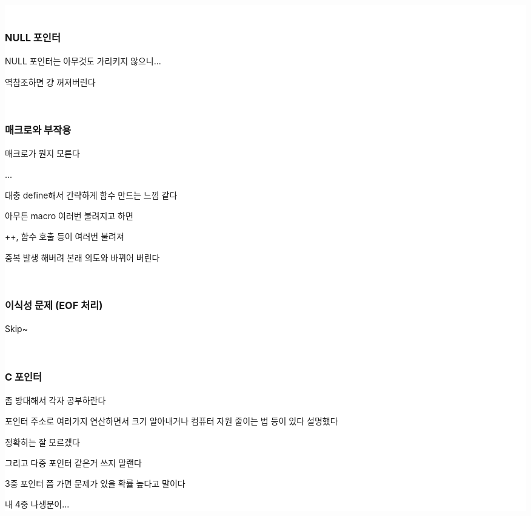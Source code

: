 <br>

### NULL 포인터

NULL 포인터는 아무것도 가리키지 않으니...

역참조하면 걍 꺼져버린다

<br>

### 매크로와 부작용

매크로가 뭔지 모른다

...

대충 define해서 간략하게 함수 만드는 느낌 같다

아무튼 macro 여러번 불려지고 하면

++, 함수 호출 등이 여러번 불려져

중복 발생 해버려 본래 의도와 바뀌어 버린다

<br>

### 이식성 문제 (EOF 처리)

Skip~

<br>

### C 포인터

좀 방대해서 각자 공부하란다

포인터 주소로 여러가지 연산하면서 크기 알아내거나 컴퓨터 자원 줄이는 법 등이 있다 설명했다

정확히는 잘 모르겠다

그리고 다중 포인터 같은거 쓰지 말랜다

3중 포인터 쯤 가면 문제가 있을 확률 높다고 말이다

내 4중 나생문이...